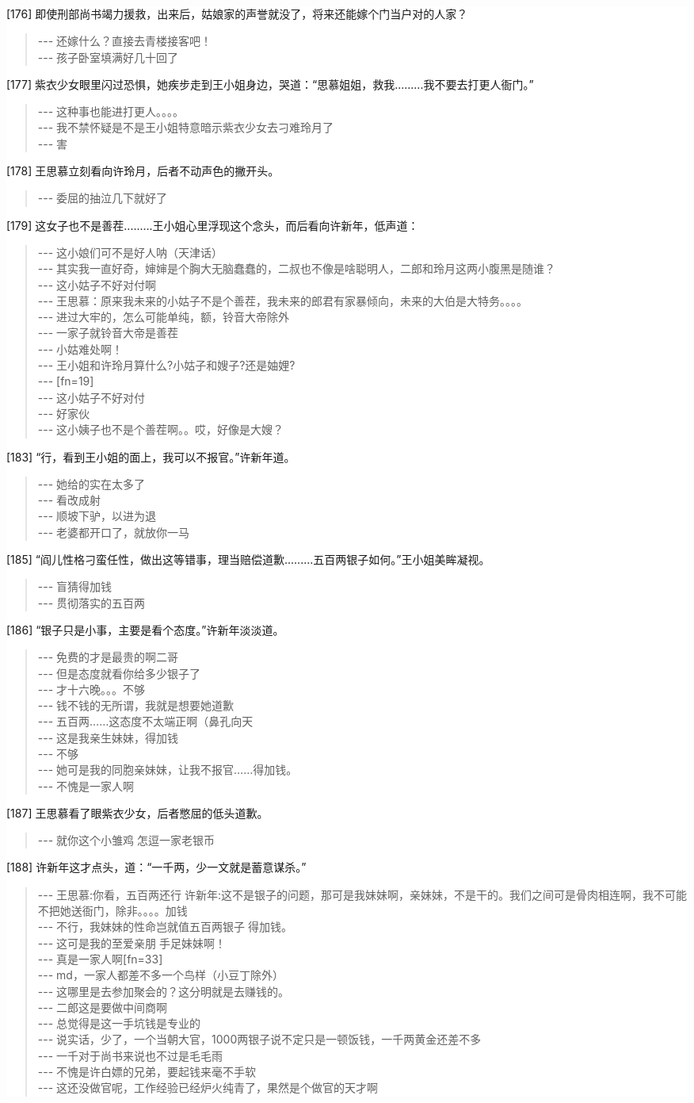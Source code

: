 [176] 即使刑部尚书竭力援救，出来后，姑娘家的声誉就没了，将来还能嫁个门当户对的人家？
>--- 还嫁什么？直接去青楼接客吧！<br>
>--- 孩子卧室填满好几十回了<br>

[177] 紫衣少女眼里闪过恐惧，她疾步走到王小姐身边，哭道：“思慕姐姐，救我.........我不要去打更人衙门。”
>--- 这种事也能进打更人。。。。<br>
>--- 我不禁怀疑是不是王小姐特意暗示紫衣少女去刁难玲月了<br>
>--- 害<br>

[178] 王思慕立刻看向许玲月，后者不动声色的撇开头。
>--- 委屈的抽泣几下就好了<br>

[179] 这女子也不是善茬.........王小姐心里浮现这个念头，而后看向许新年，低声道：
>--- 这小娘们可不是好人呐（天津话）<br>
>--- 其实我一直好奇，婶婶是个胸大无脑蠢蠢的，二叔也不像是啥聪明人，二郎和玲月这两小腹黑是随谁？<br>
>--- 这小姑子不好对付啊<br>
>--- 王思慕：原来我未来的小姑子不是个善茬，我未来的郎君有家暴倾向，未来的大伯是大特务。。。。<br>
>--- 进过大牢的，怎么可能单纯，额，铃音大帝除外<br>
>--- 一家子就铃音大帝是善茬<br>
>--- 小姑难处啊！<br>
>--- 王小姐和许玲月算什么?小姑子和嫂子?还是妯娌?<br>
>--- [fn=19]<br>
>--- 这小姑子不好对付<br>
>--- 好家伙<br>
>--- 这小姨子也不是个善茬啊。。哎，好像是大嫂？<br>

[183] “行，看到王小姐的面上，我可以不报官。”许新年道。
>--- 她给的实在太多了<br>
>--- 看改成射<br>
>--- 顺坡下驴，以进为退<br>
>--- 老婆都开口了，就放你一马<br>

[185] “阎儿性格刁蛮任性，做出这等错事，理当赔偿道歉.........五百两银子如何。”王小姐美眸凝视。
>--- 盲猜得加钱<br>
>--- 贯彻落实的五百两<br>

[186] “银子只是小事，主要是看个态度。”许新年淡淡道。
>--- 免费的才是最贵的啊二哥<br>
>--- 但是态度就看你给多少银子了<br>
>--- 才十六晚。。。不够<br>
>--- 钱不钱的无所谓，我就是想要她道歉<br>
>--- 五百两……这态度不太端正啊（鼻孔向天<br>
>--- 这是我亲生妹妹，得加钱<br>
>--- 不够<br>
>--- 她可是我的同胞亲妹妹，让我不报官……得加钱。<br>
>--- 不愧是一家人啊<br>

[187] 王思慕看了眼紫衣少女，后者憋屈的低头道歉。
>--- 就你这个小雏鸡
怎逗一家老银币<br>

[188] 许新年这才点头，道：“一千两，少一文就是蓄意谋杀。”
>--- 王思慕:你看，五百两还行
许新年:这不是银子的问题，那可是我妹妹啊，亲妹妹，不是干的。我们之间可是骨肉相连啊，我不可能不把她送衙门，除非。。。。加钱<br>
>--- 不行，我妹妹的性命岂就值五百两银子
得加钱。<br>
>--- 这可是我的至爱亲朋 手足妹妹啊！<br>
>--- 真是一家人啊[fn=33]<br>
>--- md，一家人都差不多一个鸟样（小豆丁除外）<br>
>--- 这哪里是去参加聚会的？这分明就是去赚钱的。<br>
>--- 二郎这是要做中间商啊<br>
>--- 总觉得是这一手坑钱是专业的<br>
>--- 说实话，少了，一个当朝大官，1000两银子说不定只是一顿饭钱，一千两黄金还差不多<br>
>--- 一千对于尚书来说也不过是毛毛雨<br>
>--- 不愧是许白嫖的兄弟，要起钱来毫不手软<br>
>--- 这还没做官呢，工作经验已经炉火纯青了，果然是个做官的天才啊<br>
